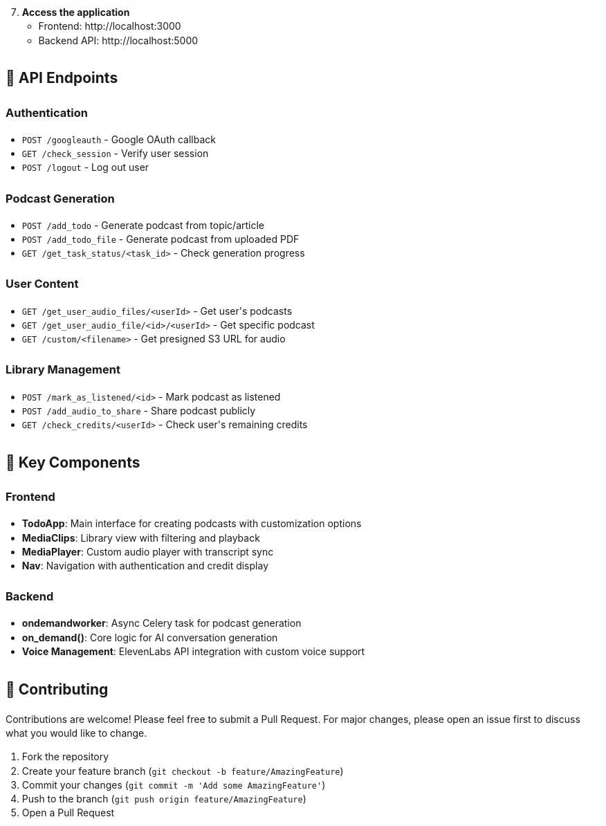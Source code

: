 7. **Access the application**
   - Frontend: http://localhost:3000
   - Backend API: http://localhost:5000

## 🔑 API Endpoints

### Authentication
- `POST /googleauth` - Google OAuth callback
- `GET /check_session` - Verify user session
- `POST /logout` - Log out user

### Podcast Generation
- `POST /add_todo` - Generate podcast from topic/article
- `POST /add_todo_file` - Generate podcast from uploaded PDF
- `GET /get_task_status/<task_id>` - Check generation progress

### User Content
- `GET /get_user_audio_files/<userId>` - Get user's podcasts
- `GET /get_user_audio_file/<id>/<userId>` - Get specific podcast
- `GET /custom/<filename>` - Get presigned S3 URL for audio

### Library Management
- `POST /mark_as_listened/<id>` - Mark podcast as listened
- `POST /add_audio_to_share` - Share podcast publicly
- `GET /check_credits/<userId>` - Check user's remaining credits

## 🎨 Key Components

### Frontend
- **TodoApp**: Main interface for creating podcasts with customization options
- **MediaClips**: Library view with filtering and playback
- **MediaPlayer**: Custom audio player with transcript sync
- **Nav**: Navigation with authentication and credit display

### Backend
- **ondemandworker**: Async Celery task for podcast generation
- **on_demand()**: Core logic for AI conversation generation
- **Voice Management**: ElevenLabs API integration with custom voice support

## 🤝 Contributing

Contributions are welcome! Please feel free to submit a Pull Request. For major changes, please open an issue first to discuss what you would like to change.

1. Fork the repository
2. Create your feature branch (`git checkout -b feature/AmazingFeature`)
3. Commit your changes (`git commit -m 'Add some AmazingFeature'`)
4. Push to the branch (`git push origin feature/AmazingFeature`)
5. Open a Pull Request
